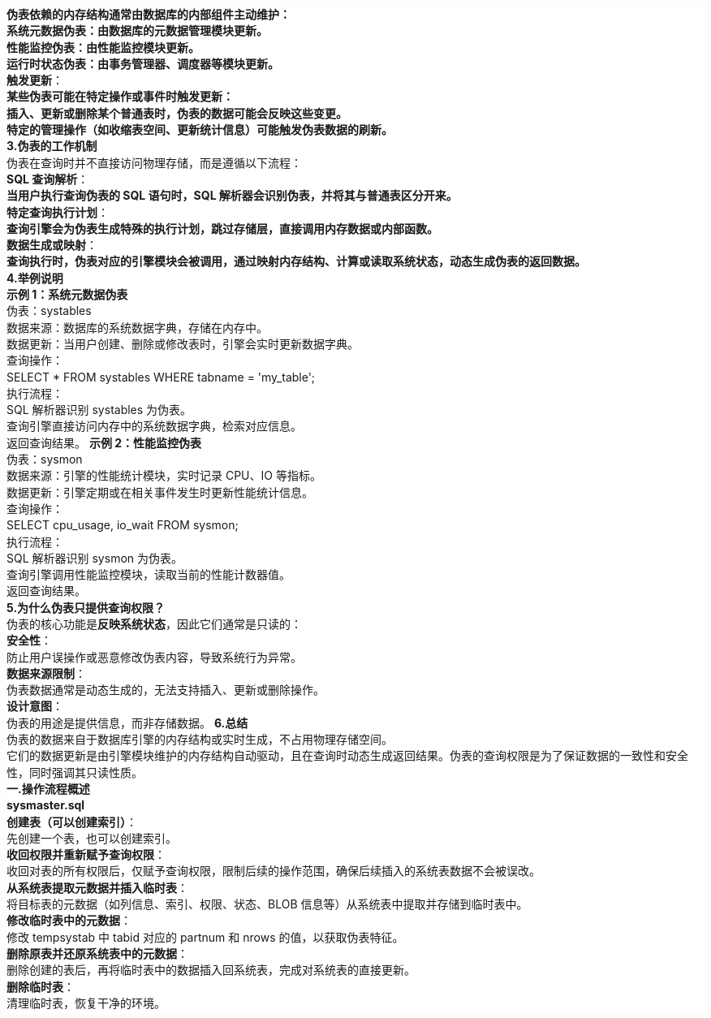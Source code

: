 **伪表依赖的内存结构通常由数据库的内部组件主动维护：**  
**系统元数据伪表：由数据库的元数据管理模块更新。**  
**性能监控伪表：由性能监控模块更新。**  
**运行时状态伪表：由事务管理器、调度器等模块更新。**  
**触发更新**：  
**某些伪表可能在特定操作或事件时触发更新：**  
**插入、更新或删除某个普通表时，伪表的数据可能会反映这些变更。**  
**特定的管理操作（如收缩表空间、更新统计信息）可能触发伪表数据的刷新。**     
**3.伪表的工作机制**  
伪表在查询时并不直接访问物理存储，而是遵循以下流程：  
**SQL 查询解析**：  
**当用户执行查询伪表的 SQL 语句时，SQL 解析器会识别伪表，并将其与普通表区分开来。**  
**特定查询执行计划**：  
**查询引擎会为伪表生成特殊的执行计划，跳过存储层，直接调用内存数据或内部函数。**  
**数据生成或映射**：  
**查询执行时，伪表对应的引擎模块会被调用，通过映射内存结构、计算或读取系统状态，动态生成伪表的返回数据。**     
**4.举例说明**  
**示例 1：系统元数据伪表**  
伪表：systables  
数据来源：数据库的系统数据字典，存储在内存中。  
数据更新：当用户创建、删除或修改表时，引擎会实时更新数据字典。  
查询操作：  
SELECT * FROM systables WHERE tabname = 'my_table';  
执行流程：  
SQL 解析器识别 systables 为伪表。  
查询引擎直接访问内存中的系统数据字典，检索对应信息。  
返回查询结果。   **示例 2：性能监控伪表**  
伪表：sysmon  
数据来源：引擎的性能统计模块，实时记录 CPU、IO 等指标。  
数据更新：引擎定期或在相关事件发生时更新性能统计信息。  
查询操作：  
SELECT cpu_usage, io_wait FROM sysmon;  
执行流程：  
SQL 解析器识别 sysmon 为伪表。  
查询引擎调用性能监控模块，读取当前的性能计数器值。  
返回查询结果。     
**5.为什么伪表只提供查询权限？**  
伪表的核心功能是**反映系统状态**，因此它们通常是只读的：  
**安全性**：  
防止用户误操作或恶意修改伪表内容，导致系统行为异常。  
**数据来源限制**：  
伪表数据通常是动态生成的，无法支持插入、更新或删除操作。  
**设计意图**：  
伪表的用途是提供信息，而非存储数据。   **6.总结**  
伪表的数据来自于数据库引擎的内存结构或实时生成，不占用物理存储空间。  
它们的数据更新是由引擎模块维护的内存结构自动驱动，且在查询时动态生成返回结果。伪表的查询权限是为了保证数据的一致性和安全性，同时强调其只读性质。     
**一.操作流程概述**  
**sysmaster.sql**  
**创建表（可以创建索引）**：  
先创建一个表，也可以创建索引。  
**收回权限并重新赋予查询权限**：  
收回对表的所有权限后，仅赋予查询权限，限制后续的操作范围，确保后续插入的系统表数据不会被误改。  
**从系统表提取元数据并插入临时表**：  
将目标表的元数据（如列信息、索引、权限、状态、BLOB 信息等）从系统表中提取并存储到临时表中。  
**修改临时表中的元数据**：  
修改 tempsystab 中 tabid 对应的 partnum 和 nrows 的值，以获取伪表特征。  
**删除原表并还原系统表中的元数据**：  
删除创建的表后，再将临时表中的数据插入回系统表，完成对系统表的直接更新。  
**删除临时表**：  
清理临时表，恢复干净的环境。